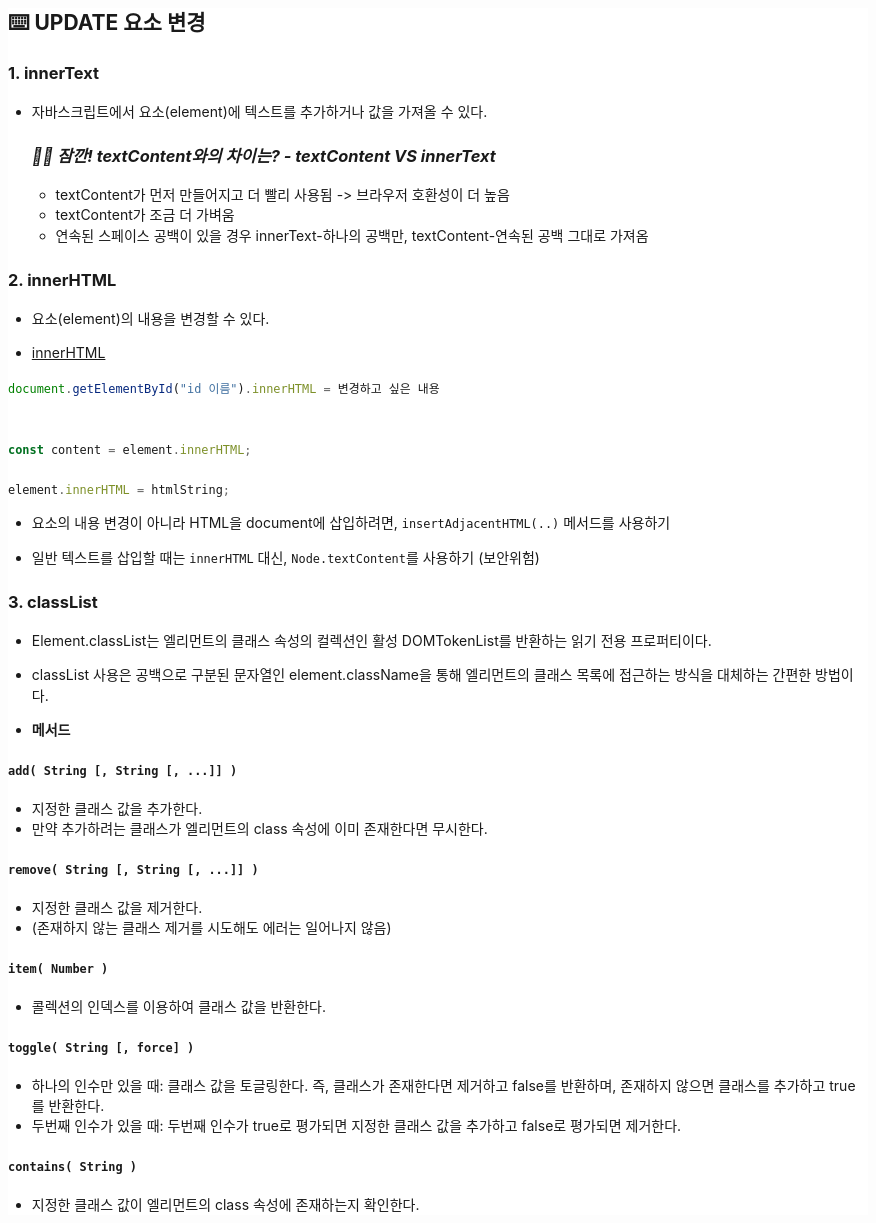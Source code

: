 ## ⌨️ UPDATE 요소 변경
### 1. innerText
* 자바스크립트에서 요소(element)에 텍스트를 추가하거나 값을 가져올 수 있다.

  ### _🖐🏻 잠깐! textContent와의 차이는? - textContent VS innerText_
  * textContent가 먼저 만들어지고 더 빨리 사용됨 -> 브라우저 호환성이 더 높음
  * textContent가 조금 더 가벼움
  * 연속된 스페이스 공백이 있을 경우 innerText-하나의 공백만, textContent-연속된 공백 그대로 가져옴
   
### 2. innerHTML
* 요소(element)의 내용을 변경할 수 있다.

* [innerHTML](https://github.com/3o14/CS/blob/main/JavaScript/Syntax2.md#1-%EC%9E%90%EB%B0%94%EC%8A%A4%ED%81%AC%EB%A6%BD%ED%8A%B8-%EB%8D%B0%EC%9D%B4%ED%84%B0-%ED%91%9C%EC%8B%9C-%EB%B0%A9%EB%B2%95)

```js
document.getElementById("id 이름").innerHTML = 변경하고 싶은 내용


const content = element.innerHTML;

element.innerHTML = htmlString;
```

* 요소의 내용 변경이 아니라 HTML을 document에 삽입하려면, `insertAdjacentHTML(..)` 메서드를 사용하기

* 일반 텍스트를 삽입할 때는 `innerHTML` 대신, `Node.textContent`를 사용하기 (보안위험)

### 3. classList
* Element.classList는 엘리먼트의 클래스 속성의 컬렉션인 활성 DOMTokenList를 반환하는 읽기 전용 프로퍼티이다.

* classList 사용은 공백으로 구분된 문자열인 element.className을 통해 엘리먼트의 클래스 목록에 접근하는 방식을 대체하는 간편한 방법이다.

* __메서드__
#### `add( String [, String [, ...]] )`
  * 지정한 클래스 값을 추가한다.
  * 만약 추가하려는 클래스가 엘리먼트의 class 속성에 이미 존재한다면 무시한다.

#### `remove( String [, String [, ...]] )`
  * 지정한 클래스 값을 제거한다.
  * (존재하지 않는 클래스 제거를 시도해도 에러는 일어나지 않음)

#### `item( Number )`
  * 콜렉션의 인덱스를 이용하여 클래스 값을 반환한다.

#### `toggle( String [, force] )`
  * 하나의 인수만 있을 때: 클래스 값을 토글링한다. 즉, 클래스가 존재한다면 제거하고 false를 반환하며, 존재하지 않으면 클래스를 추가하고 true를 반환한다.
  * 두번째 인수가 있을 때: 두번째 인수가 true로 평가되면 지정한 클래스 값을 추가하고 false로 평가되면 제거한다.

#### `contains( String )`
  * 지정한 클래스 값이 엘리먼트의 class 속성에 존재하는지 확인한다.
